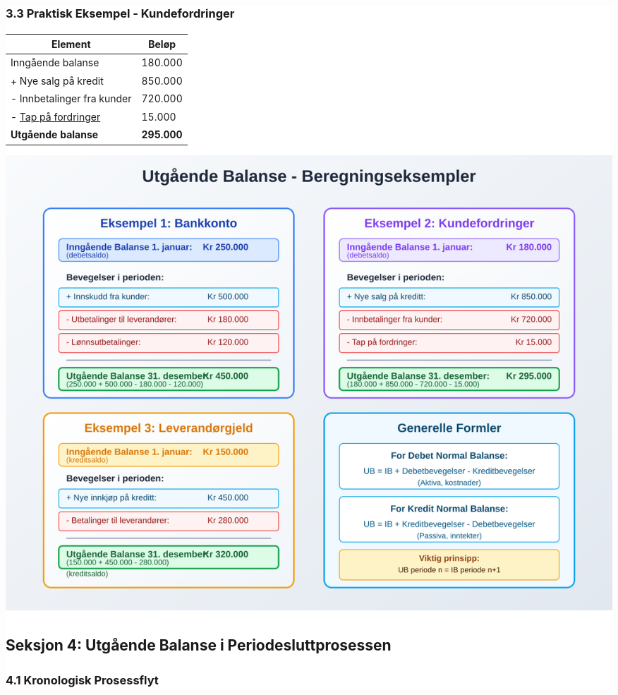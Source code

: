 ### 3.3 Praktisk Eksempel - Kundefordringer

| **Element** | **Beløp** |
|-------------|-----------|
| Inngående balanse | 180.000 |
| + Nye salg på kredit | 850.000 |
| - Innbetalinger fra kunder | 720.000 |
| - [Tap på fordringer](/blogs/regnskap/tap-pa-fordring "Tap på Fordring - Komplett Guide til Regnskapsføring og Skattemessig Behandling") | 15.000 |
| **Utgående balanse** | **295.000** |

![UB Beregningseksempel](ub-beregningseksempel.svg)

## Seksjon 4: Utgående Balanse i Periodesluttprosessen

### 4.1 Kronologisk Prosessflyt
